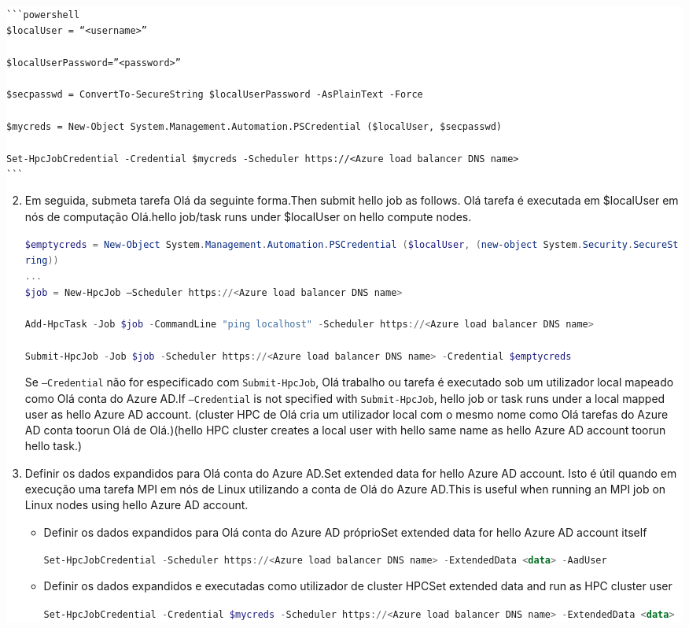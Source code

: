     ```powershell
    $localUser = “<username>”

    $localUserPassword=”<password>”

    $secpasswd = ConvertTo-SecureString $localUserPassword -AsPlainText -Force

    $mycreds = New-Object System.Management.Automation.PSCredential ($localUser, $secpasswd)

    Set-HpcJobCredential -Credential $mycreds -Scheduler https://<Azure load balancer DNS name>
    ```

2. <span data-ttu-id="c4bf2-200">Em seguida, submeta tarefa Olá da seguinte forma.</span><span class="sxs-lookup"><span data-stu-id="c4bf2-200">Then submit hello job as follows.</span></span> <span data-ttu-id="c4bf2-201">Olá tarefa é executada em $localUser em nós de computação Olá.</span><span class="sxs-lookup"><span data-stu-id="c4bf2-201">hello job/task runs under $localUser on hello compute nodes.</span></span>

    ```powershell
    $emptycreds = New-Object System.Management.Automation.PSCredential ($localUser, (new-object System.Security.SecureString))
    ...
    $job = New-HpcJob –Scheduler https://<Azure load balancer DNS name>

    Add-HpcTask -Job $job -CommandLine "ping localhost" -Scheduler https://<Azure load balancer DNS name>

    Submit-HpcJob -Job $job -Scheduler https://<Azure load balancer DNS name> -Credential $emptycreds
    ```
    
   <span data-ttu-id="c4bf2-202">Se `–Credential` não for especificado com `Submit-HpcJob`, Olá trabalho ou tarefa é executado sob um utilizador local mapeado como Olá conta do Azure AD.</span><span class="sxs-lookup"><span data-stu-id="c4bf2-202">If `–Credential` is not specified with `Submit-HpcJob`, hello job or task runs under a local mapped user as hello Azure AD account.</span></span> <span data-ttu-id="c4bf2-203">(cluster HPC de Olá cria um utilizador local com o mesmo nome como Olá tarefas do Azure AD conta toorun Olá de Olá.)</span><span class="sxs-lookup"><span data-stu-id="c4bf2-203">(hello HPC cluster creates a local user with hello same name as hello Azure AD account toorun hello task.)</span></span>
    
3. <span data-ttu-id="c4bf2-204">Definir os dados expandidos para Olá conta do Azure AD.</span><span class="sxs-lookup"><span data-stu-id="c4bf2-204">Set extended data for hello Azure AD account.</span></span> <span data-ttu-id="c4bf2-205">Isto é útil quando em execução uma tarefa MPI em nós de Linux utilizando a conta de Olá do Azure AD.</span><span class="sxs-lookup"><span data-stu-id="c4bf2-205">This is useful when running an MPI job on Linux nodes using hello Azure AD account.</span></span>

   * <span data-ttu-id="c4bf2-206">Definir os dados expandidos para Olá conta do Azure AD próprio</span><span class="sxs-lookup"><span data-stu-id="c4bf2-206">Set extended data for hello Azure AD account itself</span></span>

      ```powershell
      Set-HpcJobCredential -Scheduler https://<Azure load balancer DNS name> -ExtendedData <data> -AadUser
      ```
      
   * <span data-ttu-id="c4bf2-207">Definir os dados expandidos e executadas como utilizador de cluster HPC</span><span class="sxs-lookup"><span data-stu-id="c4bf2-207">Set extended data and run as HPC cluster user</span></span>
   
      ```powershell
      Set-HpcJobCredential -Credential $mycreds -Scheduler https://<Azure load balancer DNS name> -ExtendedData <data>
      ```

